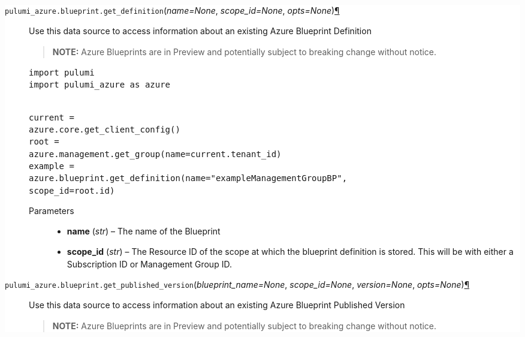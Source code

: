 </dd></dl>

<dl class="py function">
<dt id="pulumi_azure.blueprint.get_definition">
<code class="sig-prename descclassname">pulumi_azure.blueprint.</code><code class="sig-name descname">get_definition</code><span class="sig-paren">(</span><em class="sig-param"><span class="n">name</span><span class="o">=</span><span class="default_value">None</span></em>, <em class="sig-param"><span class="n">scope_id</span><span class="o">=</span><span class="default_value">None</span></em>, <em class="sig-param"><span class="n">opts</span><span class="o">=</span><span class="default_value">None</span></em><span class="sig-paren">)</span><a class="headerlink" href="#pulumi_azure.blueprint.get_definition" title="Permalink to this definition">¶</a></dt>
<dd><p>Use this data source to access information about an existing Azure Blueprint Definition</p>
<blockquote>
<div><p><strong>NOTE:</strong> Azure Blueprints are in Preview and potentially subject to breaking change without notice.</p>
</div></blockquote>
<div class="highlight-python notranslate"><div class="highlight"><pre><span></span><span class="kn">import</span> <span class="nn">pulumi</span>
<span class="kn">import</span> <span class="nn">pulumi_azure</span> <span class="k">as</span> <span class="nn">azure</span>

<span class="n">current</span> <span class="o">=</span> <span class="n">azure</span><span class="o">.</span><span class="n">core</span><span class="o">.</span><span class="n">get_client_config</span><span class="p">()</span>
<span class="n">root</span> <span class="o">=</span> <span class="n">azure</span><span class="o">.</span><span class="n">management</span><span class="o">.</span><span class="n">get_group</span><span class="p">(</span><span class="n">name</span><span class="o">=</span><span class="n">current</span><span class="o">.</span><span class="n">tenant_id</span><span class="p">)</span>
<span class="n">example</span> <span class="o">=</span> <span class="n">azure</span><span class="o">.</span><span class="n">blueprint</span><span class="o">.</span><span class="n">get_definition</span><span class="p">(</span><span class="n">name</span><span class="o">=</span><span class="s2">&quot;exampleManagementGroupBP&quot;</span><span class="p">,</span>
    <span class="n">scope_id</span><span class="o">=</span><span class="n">root</span><span class="o">.</span><span class="n">id</span><span class="p">)</span>
</pre></div>
</div>
<dl class="field-list simple">
<dt class="field-odd">Parameters</dt>
<dd class="field-odd"><ul class="simple">
<li><p><strong>name</strong> (<em>str</em>) – The name of the Blueprint</p></li>
<li><p><strong>scope_id</strong> (<em>str</em>) – The Resource ID of the scope at which the blueprint definition is stored. This will be with either a Subscription ID or Management Group ID.</p></li>
</ul>
</dd>
</dl>
</dd></dl>

<dl class="py function">
<dt id="pulumi_azure.blueprint.get_published_version">
<code class="sig-prename descclassname">pulumi_azure.blueprint.</code><code class="sig-name descname">get_published_version</code><span class="sig-paren">(</span><em class="sig-param"><span class="n">blueprint_name</span><span class="o">=</span><span class="default_value">None</span></em>, <em class="sig-param"><span class="n">scope_id</span><span class="o">=</span><span class="default_value">None</span></em>, <em class="sig-param"><span class="n">version</span><span class="o">=</span><span class="default_value">None</span></em>, <em class="sig-param"><span class="n">opts</span><span class="o">=</span><span class="default_value">None</span></em><span class="sig-paren">)</span><a class="headerlink" href="#pulumi_azure.blueprint.get_published_version" title="Permalink to this definition">¶</a></dt>
<dd><p>Use this data source to access information about an existing Azure Blueprint Published Version</p>
<blockquote>
<div><p><strong>NOTE:</strong> Azure Blueprints are in Preview and potentially subject to breaking change without notice.</p>
</div></blockquote>